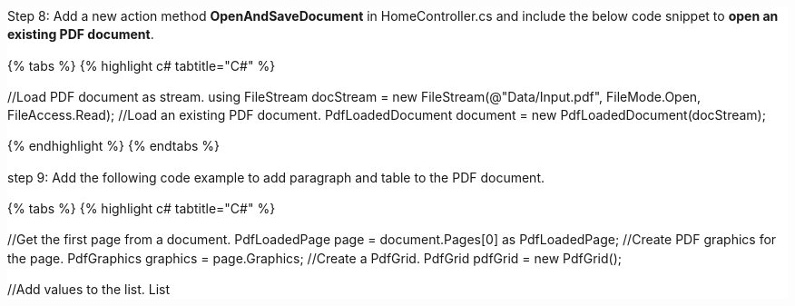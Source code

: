 Step 8: Add a new action method **OpenAndSaveDocument** in HomeController.cs and include the below code snippet to **open an existing PDF document**.

{% tabs %}
{% highlight c# tabtitle="C#" %}

//Load PDF document as stream.
using FileStream docStream = new FileStream(@"Data/Input.pdf", FileMode.Open, FileAccess.Read);
//Load an existing PDF document.
PdfLoadedDocument document = new PdfLoadedDocument(docStream);

{% endhighlight %}
{% endtabs %}

step 9: Add the following code example to add paragraph and table to the PDF document.

{% tabs %}
{% highlight c# tabtitle="C#" %}

//Get the first page from a document.
PdfLoadedPage page = document.Pages[0] as PdfLoadedPage;
//Create PDF graphics for the page.
PdfGraphics graphics = page.Graphics;
//Create a PdfGrid.
PdfGrid pdfGrid = new PdfGrid();

//Add values to the list.
List<object> data = new List<object>();
Object row1 = new { Product_ID = "1001", Product_Name = "Bicycle", Price = "10,000" };
Object row2 = new { Product_ID = "1002", Product_Name = "Head Light", Price = "3,000" };
Object row3 = new { Product_ID = "1003", Product_Name = "Break wire", Price = "1,500" };
data.Add(row1);
data.Add(row2);
data.Add(row3);

//Add list to IEnumerable.
IEnumerable<object> dataTable = data;
//Assign data source.
pdfGrid.DataSource = dataTable;
//Apply built-in table style.
pdfGrid.ApplyBuiltinStyle(PdfGridBuiltinStyle.GridTable4Accent3);
//Draw the grid to the page of PDF document.
pdfGrid.Draw(graphics, new RectangleF(40, 400, page.Size.Width - 80, 0));

{% endhighlight %}
{% endtabs %}

Step 10: Add the following code example to **save the PDF document**.

{% tabs %}
{% highlight c# tabtitle="C#" %}

//Create memory stream. 
MemoryStream stream = new MemoryStream();
//Save the PDF document to stream.
document.Save(stream);
//If the position is not set to '0' then the PDF will be empty.
stream.Position = 0;
//Close the document.
document.Close(true);
//Download Word document in the browser.
return File(stream, "application/pdf", "Sample.pdf");

{% endhighlight %}
{% endtabs %}
